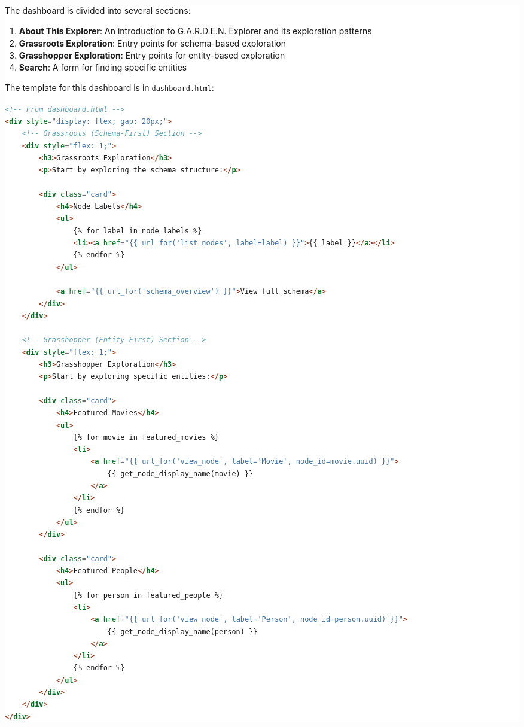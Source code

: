 The dashboard is divided into several sections:

1. **About This Explorer**: An introduction to G.A.R.D.E.N. Explorer and its exploration patterns
2. **Grassroots Exploration**: Entry points for schema-based exploration
3. **Grasshopper Exploration**: Entry points for entity-based exploration
4. **Search**: A form for finding specific entities

The template for this dashboard is in `dashboard.html`:

```html
<!-- From dashboard.html -->
<div style="display: flex; gap: 20px;">
    <!-- Grassroots (Schema-First) Section -->
    <div style="flex: 1;">
        <h3>Grassroots Exploration</h3>
        <p>Start by exploring the schema structure:</p>
        
        <div class="card">
            <h4>Node Labels</h4>
            <ul>
                {% for label in node_labels %}
                <li><a href="{{ url_for('list_nodes', label=label) }}">{{ label }}</a></li>
                {% endfor %}
            </ul>
            
            <a href="{{ url_for('schema_overview') }}">View full schema</a>
        </div>
    </div>
    
    <!-- Grasshopper (Entity-First) Section -->
    <div style="flex: 1;">
        <h3>Grasshopper Exploration</h3>
        <p>Start by exploring specific entities:</p>
        
        <div class="card">
            <h4>Featured Movies</h4>
            <ul>
                {% for movie in featured_movies %}
                <li>
                    <a href="{{ url_for('view_node', label='Movie', node_id=movie.uuid) }}">
                        {{ get_node_display_name(movie) }}
                    </a>
                </li>
                {% endfor %}
            </ul>
        </div>
        
        <div class="card">
            <h4>Featured People</h4>
            <ul>
                {% for person in featured_people %}
                <li>
                    <a href="{{ url_for('view_node', label='Person', node_id=person.uuid) }}">
                        {{ get_node_display_name(person) }}
                    </a>
                </li>
                {% endfor %}
            </ul>
        </div>
    </div>
</div>
```
